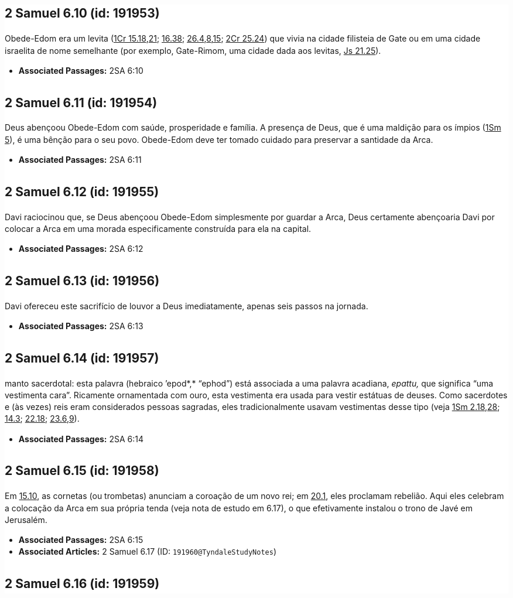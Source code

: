 ## 2 Samuel 6.10 (id: 191953)

Obede\-Edom era um levita ([1Cr 15\.18](https://ref.ly/1Chr15:18),[21](https://ref.ly/1Chr15:21); [16\.38](https://ref.ly/1Chr16:38); [26\.4](https://ref.ly/1Chr26:4),[8](https://ref.ly/1Chr26:8),[15](https://ref.ly/1Chr26:15); [2Cr 25\.24](https://ref.ly/2Chr25:24)) que vivia na cidade filisteia de Gate ou em uma cidade israelita de nome semelhante (por exemplo, Gate\-Rimom, uma cidade dada aos levitas, [Js 21\.25](https://ref.ly/Josh21:25)).

* **Associated Passages:** 2SA 6:10

## 2 Samuel 6.11 (id: 191954)

Deus abençoou Obede\-Edom com saúde, prosperidade e família. A presença de Deus, que é uma maldição para os ímpios ([1Sm 5](https://ref.ly/1Sam5:1-1Sam5:12)), é uma bênção para o seu povo. Obede\-Edom deve ter tomado cuidado para preservar a santidade da Arca.

* **Associated Passages:** 2SA 6:11

## 2 Samuel 6.12 (id: 191955)

Davi raciocinou que, se Deus abençoou Obede\-Edom simplesmente por guardar a Arca, Deus certamente abençoaria Davi por colocar a Arca em uma morada especificamente construída para ela na capital.

* **Associated Passages:** 2SA 6:12

## 2 Samuel 6.13 (id: 191956)

Davi ofereceu este sacrifício de louvor a Deus imediatamente, apenas seis passos na jornada.

* **Associated Passages:** 2SA 6:13

## 2 Samuel 6.14 (id: 191957)

manto sacerdotal: esta palavra (hebraico ’epod*,* “ephod”) está associada a uma palavra acadiana, *epattu,* que significa “uma vestimenta cara”. Ricamente ornamentada com ouro, esta vestimenta era usada para vestir estátuas de deuses. Como sacerdotes e (às vezes) reis eram considerados pessoas sagradas, eles tradicionalmente usavam vestimentas desse tipo (veja [1Sm 2\.18](https://ref.ly/1Sam2:18),[28](https://ref.ly/1Sam2:28); [14\.3](https://ref.ly/1Sam14:3); [22\.18](https://ref.ly/1Sam22:18); [23\.6](https://ref.ly/1Sam23:6),[9](https://ref.ly/1Sam23:9)).

* **Associated Passages:** 2SA 6:14

## 2 Samuel 6.15 (id: 191958)

Em [15\.10](https://ref.ly/2Sam15:10), as cornetas (ou trombetas) anunciam a coroação de um novo rei; em [20\.1](https://ref.ly/2Sam20:1), eles proclamam rebelião. Aqui eles celebram a colocação da Arca em sua própria tenda (veja nota de estudo em 6\.17), o que efetivamente instalou o trono de Javé em Jerusalém.

* **Associated Passages:** 2SA 6:15
* **Associated Articles:** 2 Samuel 6.17 (ID: `191960@TyndaleStudyNotes`)

## 2 Samuel 6.16 (id: 191959)
